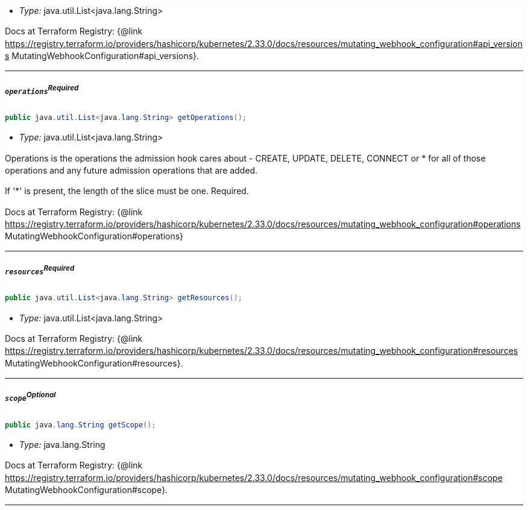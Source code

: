 - *Type:* java.util.List<java.lang.String>

Docs at Terraform Registry: {@link https://registry.terraform.io/providers/hashicorp/kubernetes/2.33.0/docs/resources/mutating_webhook_configuration#api_versions MutatingWebhookConfiguration#api_versions}.

---

##### `operations`<sup>Required</sup> <a name="operations" id="@cdktf/provider-kubernetes.mutatingWebhookConfiguration.MutatingWebhookConfigurationWebhookRule.property.operations"></a>

```java
public java.util.List<java.lang.String> getOperations();
```

- *Type:* java.util.List<java.lang.String>

Operations is the operations the admission hook cares about - CREATE, UPDATE, DELETE, CONNECT or * for all of those operations and any future admission operations that are added.

If '*' is present, the length of the slice must be one. Required.

Docs at Terraform Registry: {@link https://registry.terraform.io/providers/hashicorp/kubernetes/2.33.0/docs/resources/mutating_webhook_configuration#operations MutatingWebhookConfiguration#operations}

---

##### `resources`<sup>Required</sup> <a name="resources" id="@cdktf/provider-kubernetes.mutatingWebhookConfiguration.MutatingWebhookConfigurationWebhookRule.property.resources"></a>

```java
public java.util.List<java.lang.String> getResources();
```

- *Type:* java.util.List<java.lang.String>

Docs at Terraform Registry: {@link https://registry.terraform.io/providers/hashicorp/kubernetes/2.33.0/docs/resources/mutating_webhook_configuration#resources MutatingWebhookConfiguration#resources}.

---

##### `scope`<sup>Optional</sup> <a name="scope" id="@cdktf/provider-kubernetes.mutatingWebhookConfiguration.MutatingWebhookConfigurationWebhookRule.property.scope"></a>

```java
public java.lang.String getScope();
```

- *Type:* java.lang.String

Docs at Terraform Registry: {@link https://registry.terraform.io/providers/hashicorp/kubernetes/2.33.0/docs/resources/mutating_webhook_configuration#scope MutatingWebhookConfiguration#scope}.

---